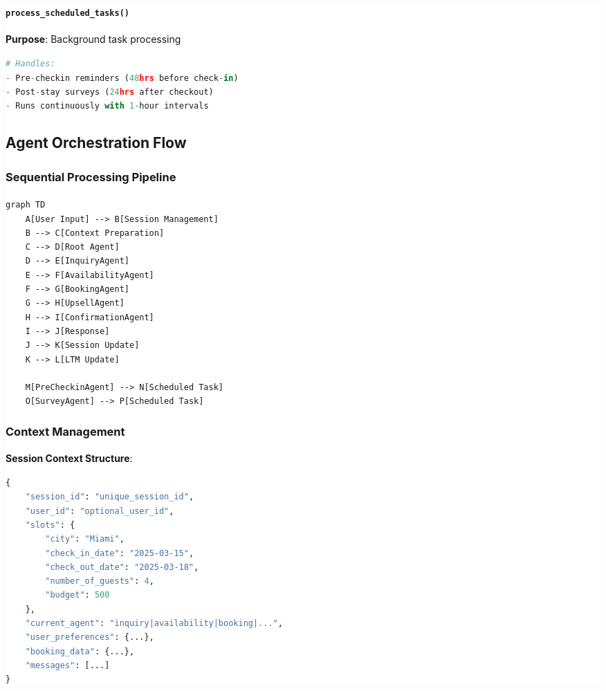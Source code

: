 #### `process_scheduled_tasks()`
**Purpose**: Background task processing
```python
# Handles:
- Pre-checkin reminders (48hrs before check-in)
- Post-stay surveys (24hrs after checkout)
- Runs continuously with 1-hour intervals
```

## Agent Orchestration Flow

### Sequential Processing Pipeline

```mermaid
graph TD
    A[User Input] --> B[Session Management]
    B --> C[Context Preparation]
    C --> D[Root Agent]
    D --> E[InquiryAgent]
    E --> F[AvailabilityAgent]
    F --> G[BookingAgent]
    G --> H[UpsellAgent]
    H --> I[ConfirmationAgent]
    I --> J[Response]
    J --> K[Session Update]
    K --> L[LTM Update]
    
    M[PreCheckinAgent] --> N[Scheduled Task]
    O[SurveyAgent] --> P[Scheduled Task]
```

### Context Management

**Session Context Structure**:
```python
{
    "session_id": "unique_session_id",
    "user_id": "optional_user_id",
    "slots": {
        "city": "Miami",
        "check_in_date": "2025-03-15",
        "check_out_date": "2025-03-18",
        "number_of_guests": 4,
        "budget": 500
    },
    "current_agent": "inquiry|availability|booking|...",
    "user_preferences": {...},
    "booking_data": {...},
    "messages": [...]
}
```
